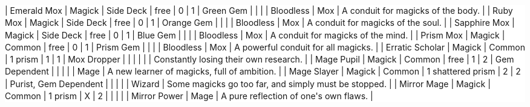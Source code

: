 | Emerald Mox            | Magick | Side Deck |                         free                        | 0 | 1 | Green Gem                                           |   |   |                | Bloodless                           | Mox                                       | A conduit for magicks of the body.                                                                                                                                                                                                                                                                                                                                                                                                                |
| Ruby Mox               | Magick | Side Deck |                         free                        | 0 | 1 | Orange Gem                                          |   |   |                | Bloodless                           | Mox                                       | A conduit for magicks of the soul.                                                                                                                                                                                                                                                                                                                                                                                                                |
| Sapphire Mox           | Magick | Side Deck |                         free                        | 0 | 1 | Blue Gem                                            |   |   |                | Bloodless                           | Mox                                       | A conduit for magicks of the mind.                                                                                                                                                                                                                                                                                                                                                                                                                |
| Prism Mox              | Magick |   Common  |                         free                        | 0 | 1 | Prism Gem                                           |   |   |                | Bloodless                           | Mox                                       | A powerful conduit for all magicks.                                                                                                                                                                                                                                                                                                                                                                                                               |
| Erratic Scholar        | Magick |   Common  |                       1 prism                       | 1 | 1 | Mox Dropper                                         |   |   |                |                                     |                                           | Constantly losing their own research.                                                                                                                                                                                                                                                                                                                                                                                                             |
| Mage Pupil             | Magick |   Common  |                         free                        | 1 | 2 | Gem Dependent                                       |   |   |                |                                     | Mage                                      | A new learner of magicks, full of ambition.                                                                                                                                                                                                                                                                                                                                                                                                       |
| Mage Slayer            | Magick |   Common  |                  1 shattered prism                  | 2 | 2 | Purist, Gem Dependent                               |   |   |                |                                     | Wizard                                    | Some magicks go too far, and simply must be stopped.                                                                                                                                                                                                                                                                                                                                                                                              |
| Mirror Mage            | Magick |   Common  |                       1 prism                       | X | 2 |                                                     |   |   |                | Mirror Power                        | Mage                                      | A pure reflection of one's own flaws.                                                                                                                                                                                                                                                                                                                                                                                                             |